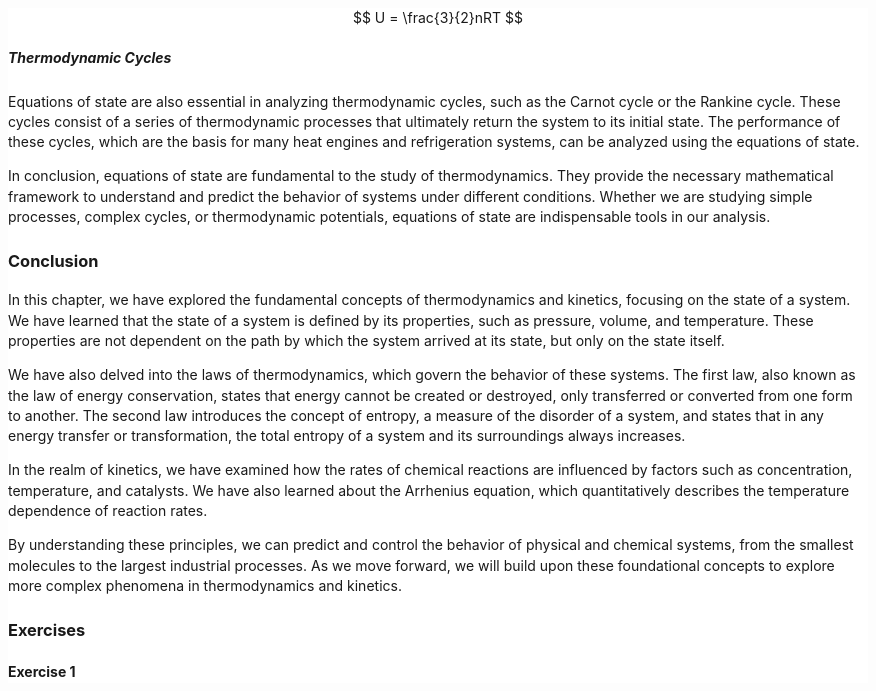 

$$
U = \frac{3}{2}nRT
$$



##### Thermodynamic Cycles



Equations of state are also essential in analyzing thermodynamic cycles, such as the Carnot cycle or the Rankine cycle. These cycles consist of a series of thermodynamic processes that ultimately return the system to its initial state. The performance of these cycles, which are the basis for many heat engines and refrigeration systems, can be analyzed using the equations of state.



In conclusion, equations of state are fundamental to the study of thermodynamics. They provide the necessary mathematical framework to understand and predict the behavior of systems under different conditions. Whether we are studying simple processes, complex cycles, or thermodynamic potentials, equations of state are indispensable tools in our analysis.



### Conclusion



In this chapter, we have explored the fundamental concepts of thermodynamics and kinetics, focusing on the state of a system. We have learned that the state of a system is defined by its properties, such as pressure, volume, and temperature. These properties are not dependent on the path by which the system arrived at its state, but only on the state itself. 



We have also delved into the laws of thermodynamics, which govern the behavior of these systems. The first law, also known as the law of energy conservation, states that energy cannot be created or destroyed, only transferred or converted from one form to another. The second law introduces the concept of entropy, a measure of the disorder of a system, and states that in any energy transfer or transformation, the total entropy of a system and its surroundings always increases.



In the realm of kinetics, we have examined how the rates of chemical reactions are influenced by factors such as concentration, temperature, and catalysts. We have also learned about the Arrhenius equation, which quantitatively describes the temperature dependence of reaction rates.



By understanding these principles, we can predict and control the behavior of physical and chemical systems, from the smallest molecules to the largest industrial processes. As we move forward, we will build upon these foundational concepts to explore more complex phenomena in thermodynamics and kinetics.



### Exercises



#### Exercise 1
